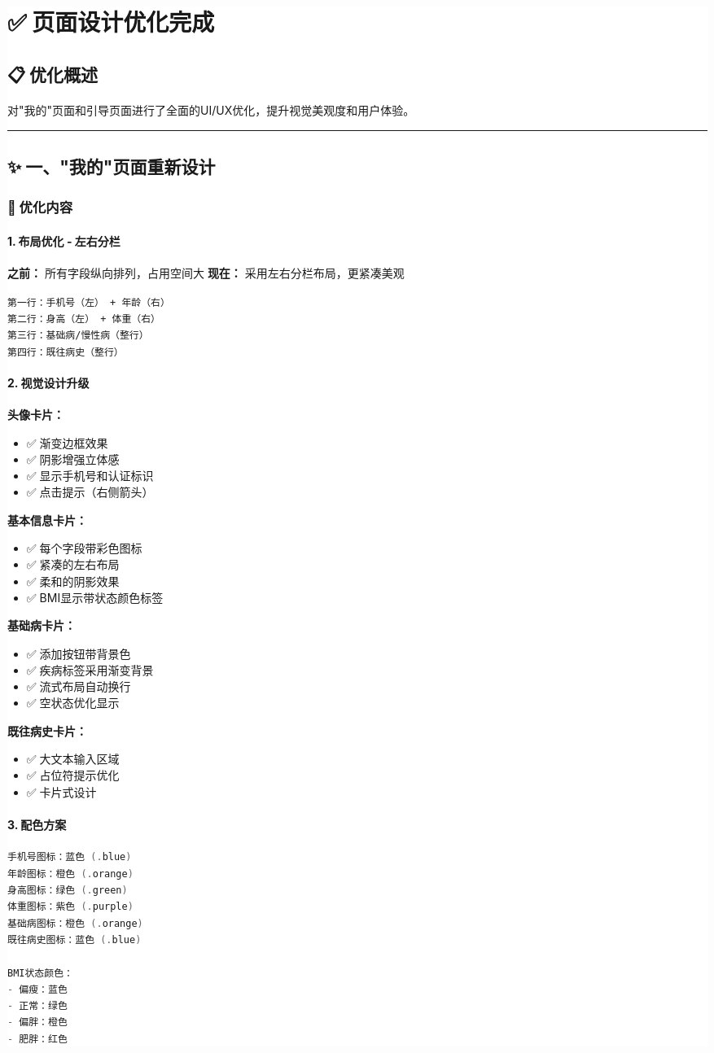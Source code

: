 # ✅ 页面设计优化完成

## 📋 优化概述

对"我的"页面和引导页面进行了全面的UI/UX优化，提升视觉美观度和用户体验。

---

## ✨ 一、"我的"页面重新设计

### 🎯 优化内容

#### 1. 布局优化 - 左右分栏

**之前：** 所有字段纵向排列，占用空间大
**现在：** 采用左右分栏布局，更紧凑美观

```
第一行：手机号（左） + 年龄（右）
第二行：身高（左） + 体重（右）
第三行：基础病/慢性病（整行）
第四行：既往病史（整行）
```

#### 2. 视觉设计升级

**头像卡片：**
- ✅ 渐变边框效果
- ✅ 阴影增强立体感
- ✅ 显示手机号和认证标识
- ✅ 点击提示（右侧箭头）

**基本信息卡片：**
- ✅ 每个字段带彩色图标
- ✅ 紧凑的左右布局
- ✅ 柔和的阴影效果
- ✅ BMI显示带状态颜色标签

**基础病卡片：**
- ✅ 添加按钮带背景色
- ✅ 疾病标签采用渐变背景
- ✅ 流式布局自动换行
- ✅ 空状态优化显示

**既往病史卡片：**
- ✅ 大文本输入区域
- ✅ 占位符提示优化
- ✅ 卡片式设计

#### 3. 配色方案

```swift
手机号图标：蓝色 (.blue)
年龄图标：橙色 (.orange)
身高图标：绿色 (.green)
体重图标：紫色 (.purple)
基础病图标：橙色 (.orange)
既往病史图标：蓝色 (.blue)

BMI状态颜色：
- 偏瘦：蓝色
- 正常：绿色
- 偏胖：橙色
- 肥胖：红色
```

